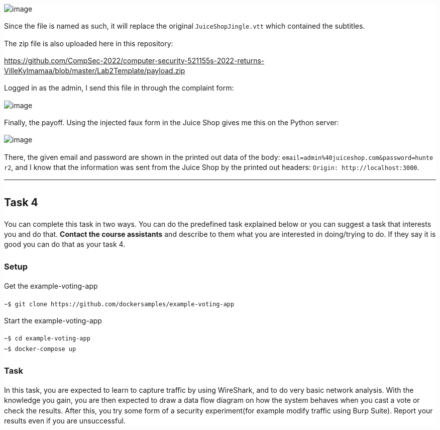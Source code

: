 ![image](https://user-images.githubusercontent.com/71127573/191073317-7397bf66-312f-4ae3-900f-d594ce214e30.png)

Since the file is named as such, it will replace the original `JuiceShopJingle.vtt` which contained the subtitles.

The zip file is also uploaded here in this repository:

https://github.com/CompSec-2022/computer-security-521155s-2022-returns-VilleKylmamaa/blob/master/Lab2Template/payload.zip

Logged in as the admin, I send this file in through the complaint form:

![image](https://user-images.githubusercontent.com/71127573/191073555-9d318768-afb8-4c8b-895a-ab39053eec5f.png)




Finally, the payoff. Using the injected faux form in the Juice Shop gives me this on the Python server:

![image](https://user-images.githubusercontent.com/71127573/191075759-74bed99e-c5f0-4848-9fe8-8c7b509f4c87.png)

There, the given email and password are shown in the printed out data of the body: `email=admin%40juiceshop.com&password=hunter2`, and I know that the information was sent from the Juice Shop by the printed out headers: `Origin: http://localhost:3000`.












---

## Task 4

You can complete this task in two ways. You can do the predefined task explained below or you can suggest a task that interests you and do that. __Contact the course assistants__ and describe to them what you are interested in doing/trying to do. If they say it is good you can do that as your task 4.

### Setup

Get the example-voting-app
```shell
~$ git clone https://github.com/dockersamples/example-voting-app
```

Start the example-voting-app
```
~$ cd example-voting-app
~$ docker-compose up
```
### Task
In this task, you are expected to learn to capture traffic by using WireShark, and to do very basic network analysis. With the knowledge you gain, you are then expected to draw a data flow diagram on how the system behaves when you cast a vote or check the results. After this, you try some form of a security experiment(for example modify traffic using Burp Suite). Report your results even if you are unsuccessful. 
